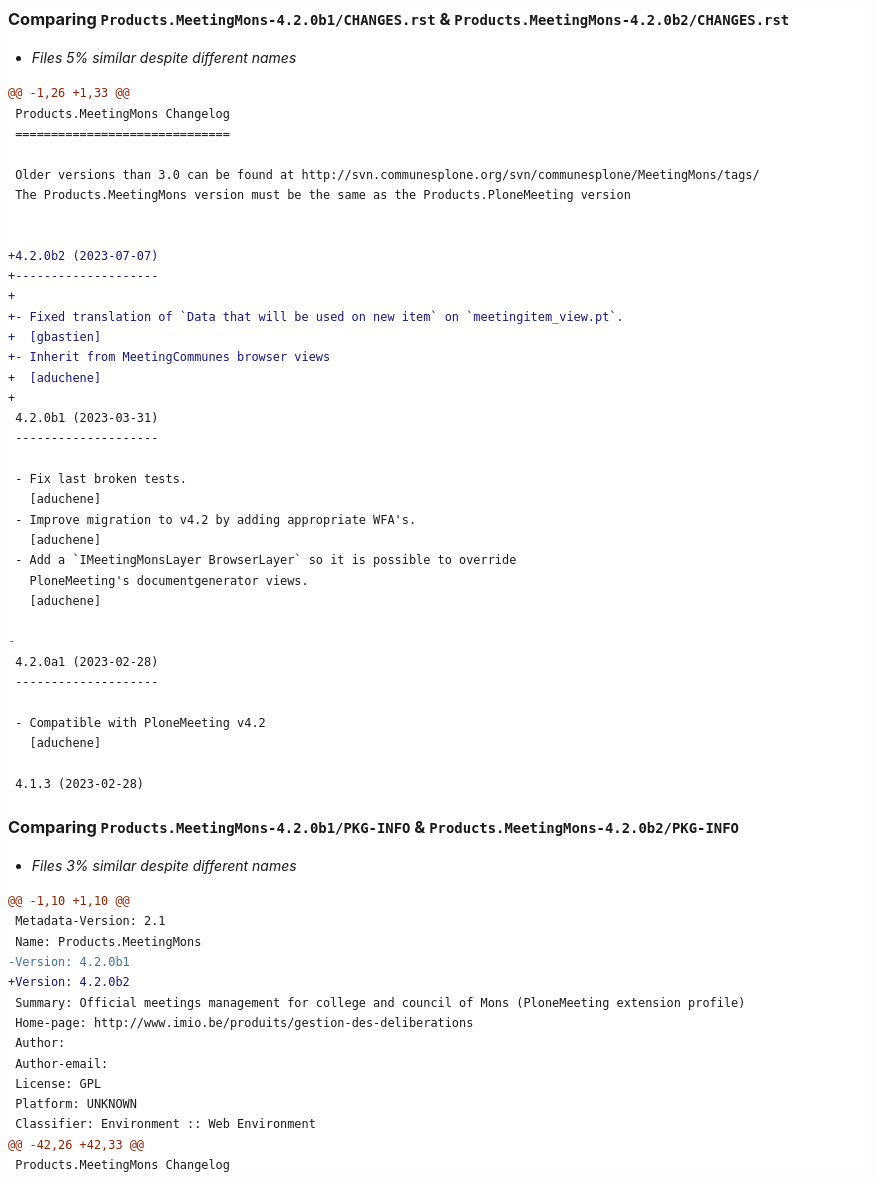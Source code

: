 ### Comparing `Products.MeetingMons-4.2.0b1/CHANGES.rst` & `Products.MeetingMons-4.2.0b2/CHANGES.rst`

 * *Files 5% similar despite different names*

```diff
@@ -1,26 +1,33 @@
 Products.MeetingMons Changelog
 ==============================
 
 Older versions than 3.0 can be found at http://svn.communesplone.org/svn/communesplone/MeetingMons/tags/
 The Products.MeetingMons version must be the same as the Products.PloneMeeting version
 
 
+4.2.0b2 (2023-07-07)
+--------------------
+
+- Fixed translation of `Data that will be used on new item` on `meetingitem_view.pt`.
+  [gbastien]
+- Inherit from MeetingCommunes browser views
+  [aduchene]
+
 4.2.0b1 (2023-03-31)
 --------------------
 
 - Fix last broken tests.
   [aduchene]
 - Improve migration to v4.2 by adding appropriate WFA's.
   [aduchene]
 - Add a `IMeetingMonsLayer BrowserLayer` so it is possible to override
   PloneMeeting's documentgenerator views.
   [aduchene]
 
-
 4.2.0a1 (2023-02-28)
 --------------------
 
 - Compatible with PloneMeeting v4.2
   [aduchene]
 
 4.1.3 (2023-02-28)
```

### Comparing `Products.MeetingMons-4.2.0b1/PKG-INFO` & `Products.MeetingMons-4.2.0b2/PKG-INFO`

 * *Files 3% similar despite different names*

```diff
@@ -1,10 +1,10 @@
 Metadata-Version: 2.1
 Name: Products.MeetingMons
-Version: 4.2.0b1
+Version: 4.2.0b2
 Summary: Official meetings management for college and council of Mons (PloneMeeting extension profile)
 Home-page: http://www.imio.be/produits/gestion-des-deliberations
 Author: 
 Author-email: 
 License: GPL
 Platform: UNKNOWN
 Classifier: Environment :: Web Environment
@@ -42,26 +42,33 @@
 Products.MeetingMons Changelog
```